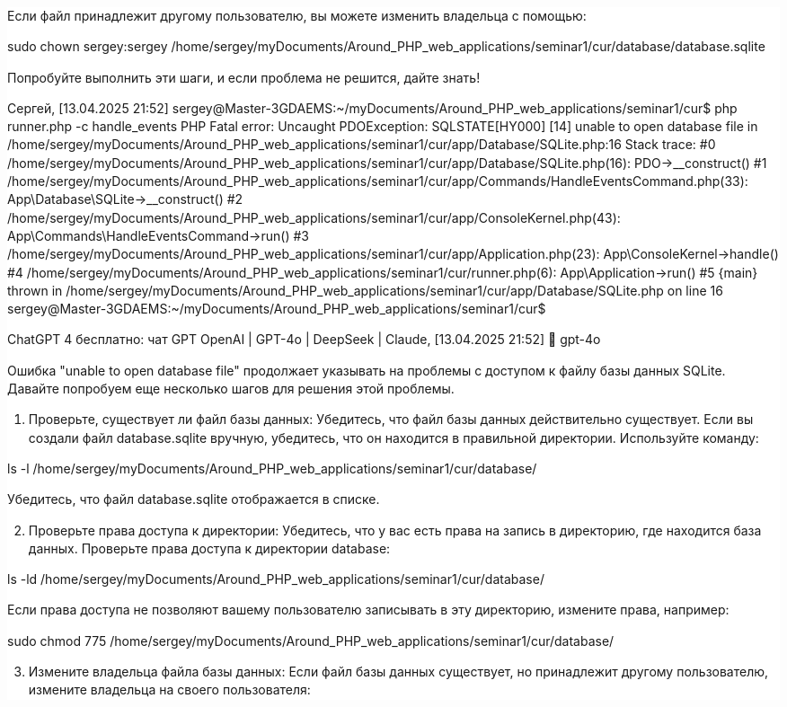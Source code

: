 
   Если файл принадлежит другому пользователю, вы можете изменить владельца с помощью:

sudo chown sergey:sergey /home/sergey/myDocuments/Around_PHP_web_applications/seminar1/cur/database/database.sqlite


Попробуйте выполнить эти шаги, и если проблема не решится, дайте знать!

Сергей, [13.04.2025 21:52]
sergey@Master-3GDAEMS:~/myDocuments/Around_PHP_web_applications/seminar1/cur$ php runner.php -c handle_events
PHP Fatal error:  Uncaught PDOException: SQLSTATE[HY000] [14] unable to open database file in /home/sergey/myDocuments/Around_PHP_web_applications/seminar1/cur/app/Database/SQLite.php:16
Stack trace:
#0 /home/sergey/myDocuments/Around_PHP_web_applications/seminar1/cur/app/Database/SQLite.php(16): PDO->__construct()
#1 /home/sergey/myDocuments/Around_PHP_web_applications/seminar1/cur/app/Commands/HandleEventsCommand.php(33): App\Database\SQLite->__construct()
#2 /home/sergey/myDocuments/Around_PHP_web_applications/seminar1/cur/app/ConsoleKernel.php(43): App\Commands\HandleEventsCommand->run()
#3 /home/sergey/myDocuments/Around_PHP_web_applications/seminar1/cur/app/Application.php(23): App\ConsoleKernel->handle()
#4 /home/sergey/myDocuments/Around_PHP_web_applications/seminar1/cur/runner.php(6): App\Application->run()
#5 {main}
  thrown in /home/sergey/myDocuments/Around_PHP_web_applications/seminar1/cur/app/Database/SQLite.php on line 16
sergey@Master-3GDAEMS:~/myDocuments/Around_PHP_web_applications/seminar1/cur$

ChatGPT 4 бесплатно: чат GPT OpenAI | GPT-4o | DeepSeek | Claude, [13.04.2025 21:52]
🤖️ gpt-4o

Ошибка "unable to open database file" продолжает указывать на проблемы с доступом к файлу базы данных SQLite. Давайте попробуем еще несколько шагов для решения этой проблемы.

1. Проверьте, существует ли файл базы данных: Убедитесь, что файл базы данных действительно существует. Если вы создали файл database.sqlite вручную, убедитесь, что он находится в правильной директории. Используйте команду:

ls -l /home/sergey/myDocuments/Around_PHP_web_applications/seminar1/cur/database/


   Убедитесь, что файл database.sqlite отображается в списке.

2. Проверьте права доступа к директории: Убедитесь, что у вас есть права на запись в директорию, где находится база данных. Проверьте права доступа к директории database:

ls -ld /home/sergey/myDocuments/Around_PHP_web_applications/seminar1/cur/database/


   Если права доступа не позволяют вашему пользователю записывать в эту директорию, измените права, например:

sudo chmod 775 /home/sergey/myDocuments/Around_PHP_web_applications/seminar1/cur/database/


3. Измените владельца файла базы данных: Если файл базы данных существует, но принадлежит другому пользователю, измените владельца на своего пользователя:
